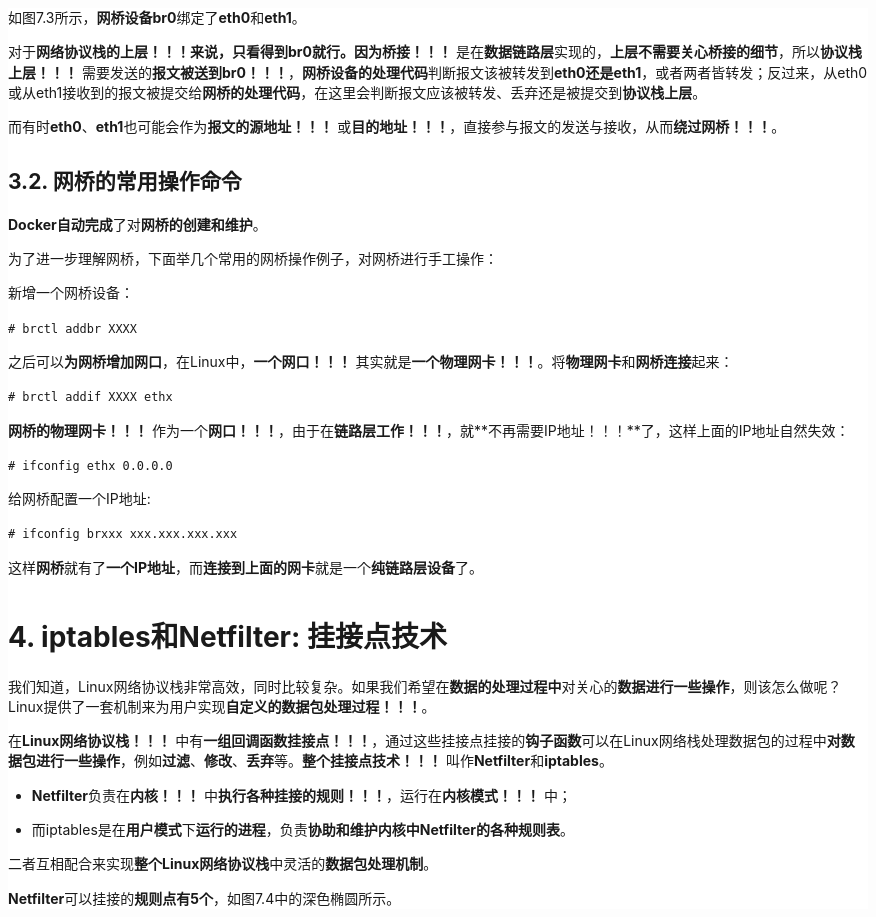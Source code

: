 如图7.3所示，**网桥设备br0**绑定了**eth0**和**eth1**。

对于**网络协议栈的上层！！！**来说，**只看得到br0**就行。因为**桥接！！！** 是在**数据链路层**实现的，**上层不需要关心桥接的细节**，所以**协议栈上层！！！** 需要发送的**报文被送到br0！！！**，**网桥设备的处理代码**判断报文该被转发到**eth0还是eth1**，或者两者皆转发；反过来，从eth0或从eth1接收到的报文被提交给**网桥的处理代码**，在这里会判断报文应该被转发、丢弃还是被提交到**协议栈上层**。

而有时**eth0**、**eth1**也可能会作为**报文的源地址！！！** 或**目的地址！！！**，直接参与报文的发送与接收，从而**绕过网桥！！！**。

## 3.2. 网桥的常用操作命令

**Docker自动完成**了对**网桥的创建和维护**。

为了进一步理解网桥，下面举几个常用的网桥操作例子，对网桥进行手工操作：

新增一个网桥设备：

```
# brctl addbr XXXX
```

之后可以**为网桥增加网口**，在Linux中，**一个网口！！！** 其实就是**一个物理网卡！！！**。将**物理网卡**和**网桥连接**起来：

```
# brctl addif XXXX ethx
```

**网桥的物理网卡！！！** 作为一个**网口！！！**，由于在**链路层工作！！！**，就**不再需要IP地址！！！**了，这样上面的IP地址自然失效：

```
# ifconfig ethx 0.0.0.0
```

给网桥配置一个IP地址:

```
# ifconfig brxxx xxx.xxx.xxx.xxx
```

这样**网桥**就有了**一个IP地址**，而**连接到上面的网卡**就是一个**纯链路层设备**了。

# 4. iptables和Netfilter: 挂接点技术

我们知道，Linux网络协议栈非常高效，同时比较复杂。如果我们希望在**数据的处理过程中**对关心的**数据进行一些操作**，则该怎么做呢？Linux提供了一套机制来为用户实现**自定义的数据包处理过程！！！**。

在**Linux网络协议栈！！！** 中有**一组回调函数挂接点！！！**，通过这些挂接点挂接的**钩子函数**可以在Linux网络栈处理数据包的过程中**对数据包进行一些操作**，例如**过滤**、**修改**、**丢弃**等。**整个挂接点技术！！！** 叫作**Netfilter**和**iptables**。

* **Netfilter**负责在**内核！！！** 中**执行各种挂接的规则！！！**，运行在**内核模式！！！** 中；

* 而iptables是在**用户模式**下**运行的进程**，负责**协助和维护内核中Netfilter的各种规则表**。

二者互相配合来实现**整个Linux网络协议栈**中灵活的**数据包处理机制**。

**Netfilter**可以挂接的**规则点有5个**，如图7.4中的深色椭圆所示。
